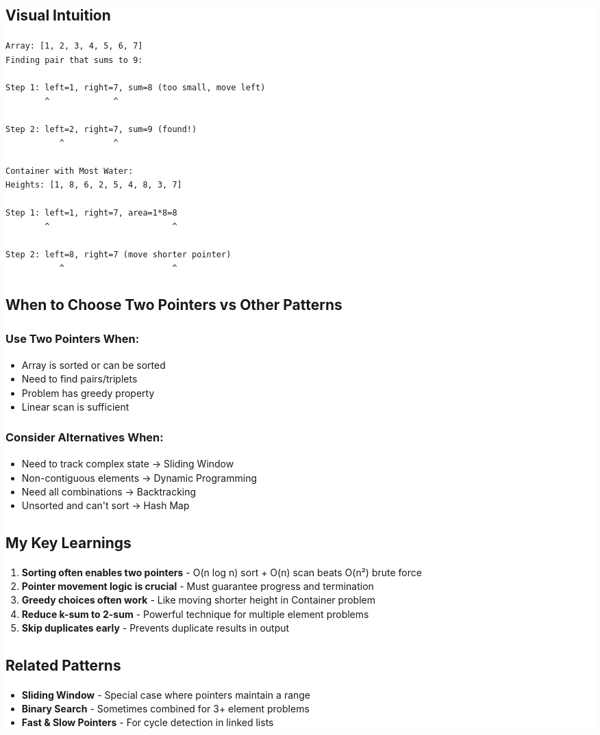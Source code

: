 ## Visual Intuition

```
Array: [1, 2, 3, 4, 5, 6, 7]
Finding pair that sums to 9:

Step 1: left=1, right=7, sum=8 (too small, move left)
        ^             ^

Step 2: left=2, right=7, sum=9 (found!)
           ^          ^

Container with Most Water:
Heights: [1, 8, 6, 2, 5, 4, 8, 3, 7]

Step 1: left=1, right=7, area=1*8=8
        ^                         ^

Step 2: left=8, right=7 (move shorter pointer)
           ^                      ^
```

## When to Choose Two Pointers vs Other Patterns

### Use Two Pointers When:
- Array is sorted or can be sorted
- Need to find pairs/triplets
- Problem has greedy property
- Linear scan is sufficient

### Consider Alternatives When:
- Need to track complex state → Sliding Window
- Non-contiguous elements → Dynamic Programming
- Need all combinations → Backtracking
- Unsorted and can't sort → Hash Map

## My Key Learnings

1. **Sorting often enables two pointers** - O(n log n) sort + O(n) scan beats O(n²) brute force
2. **Pointer movement logic is crucial** - Must guarantee progress and termination
3. **Greedy choices often work** - Like moving shorter height in Container problem
4. **Reduce k-sum to 2-sum** - Powerful technique for multiple element problems
5. **Skip duplicates early** - Prevents duplicate results in output

## Related Patterns
- **Sliding Window** - Special case where pointers maintain a range
- **Binary Search** - Sometimes combined for 3+ element problems
- **Fast & Slow Pointers** - For cycle detection in linked lists